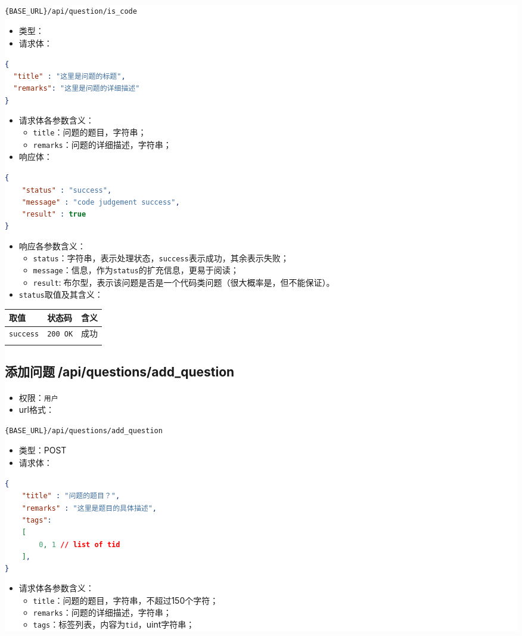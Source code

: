 ```
{BASE_URL}/api/question/is_code
```
* 类型：
* 请求体：

```JSON
{
  "title" : "这里是问题的标题",
  "remarks": "这里是问题的详细描述"
}
```
* 请求体各参数含义：
  * `title`：问题的题目，字符串；
  * `remarks`：问题的详细描述，字符串；
* 响应体：

```JSON
{
    "status" : "success",
    "message" : "code judgement success",
    "result" : true
}
```
* 响应各参数含义：
  * `status`：字符串，表示处理状态，`success`表示成功，其余表示失败；
  * `message`：信息，作为`status`的扩充信息，更易于阅读；
  * `result`: 布尔型，表示该问题是否是一个代码类问题（很大概率是，但不能保证）。
* `status`取值及其含义：

|取值|状态码|含义|
|:-|:-|:-|
|`success`|`200 OK`|成功|
||||










## 添加问题 /api/questions/add_question

* 权限：`用户`
* url格式：

```
{BASE_URL}/api/questions/add_question
```
* 类型：POST
* 请求体：

```JSON
{
    "title" : "问题的题目？",
    "remarks" : "这里是题目的具体描述",
    "tags":
    [
        0, 1 // list of tid 
    ],
}
```
* 请求体各参数含义：
  * `title`：问题的题目，字符串，不超过150个字符；
  * `remarks`：问题的详细描述，字符串；
  * `tags`：标签列表，内容为`tid`，uint字符串；